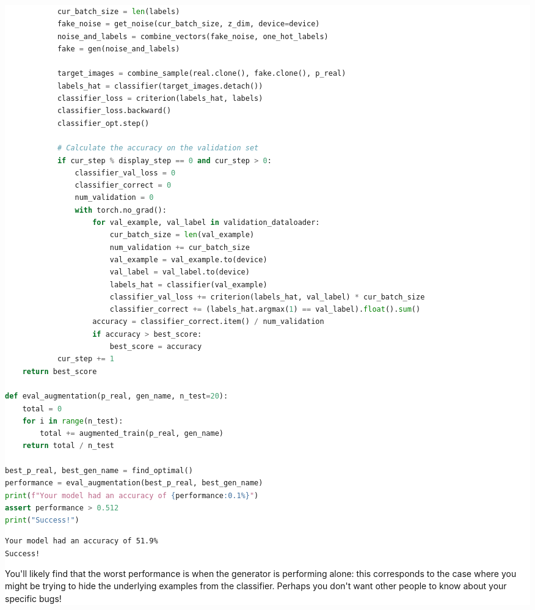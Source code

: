 ```python
            cur_batch_size = len(labels)
            fake_noise = get_noise(cur_batch_size, z_dim, device=device)
            noise_and_labels = combine_vectors(fake_noise, one_hot_labels)
            fake = gen(noise_and_labels)

            target_images = combine_sample(real.clone(), fake.clone(), p_real)
            labels_hat = classifier(target_images.detach())
            classifier_loss = criterion(labels_hat, labels)
            classifier_loss.backward()
            classifier_opt.step()

            # Calculate the accuracy on the validation set
            if cur_step % display_step == 0 and cur_step > 0:
                classifier_val_loss = 0
                classifier_correct = 0
                num_validation = 0
                with torch.no_grad():
                    for val_example, val_label in validation_dataloader:
                        cur_batch_size = len(val_example)
                        num_validation += cur_batch_size
                        val_example = val_example.to(device)
                        val_label = val_label.to(device)
                        labels_hat = classifier(val_example)
                        classifier_val_loss += criterion(labels_hat, val_label) * cur_batch_size
                        classifier_correct += (labels_hat.argmax(1) == val_label).float().sum()
                    accuracy = classifier_correct.item() / num_validation
                    if accuracy > best_score:
                        best_score = accuracy
            cur_step += 1
    return best_score

def eval_augmentation(p_real, gen_name, n_test=20):
    total = 0
    for i in range(n_test):
        total += augmented_train(p_real, gen_name)
    return total / n_test

best_p_real, best_gen_name = find_optimal()
performance = eval_augmentation(best_p_real, best_gen_name)
print(f"Your model had an accuracy of {performance:0.1%}")
assert performance > 0.512
print("Success!")
```

    Your model had an accuracy of 51.9%
    Success!


You'll likely find that the worst performance is when the generator is performing alone: this corresponds to the case where you might be trying to hide the underlying examples from the classifier. Perhaps you don't want other people to know about your specific bugs!

